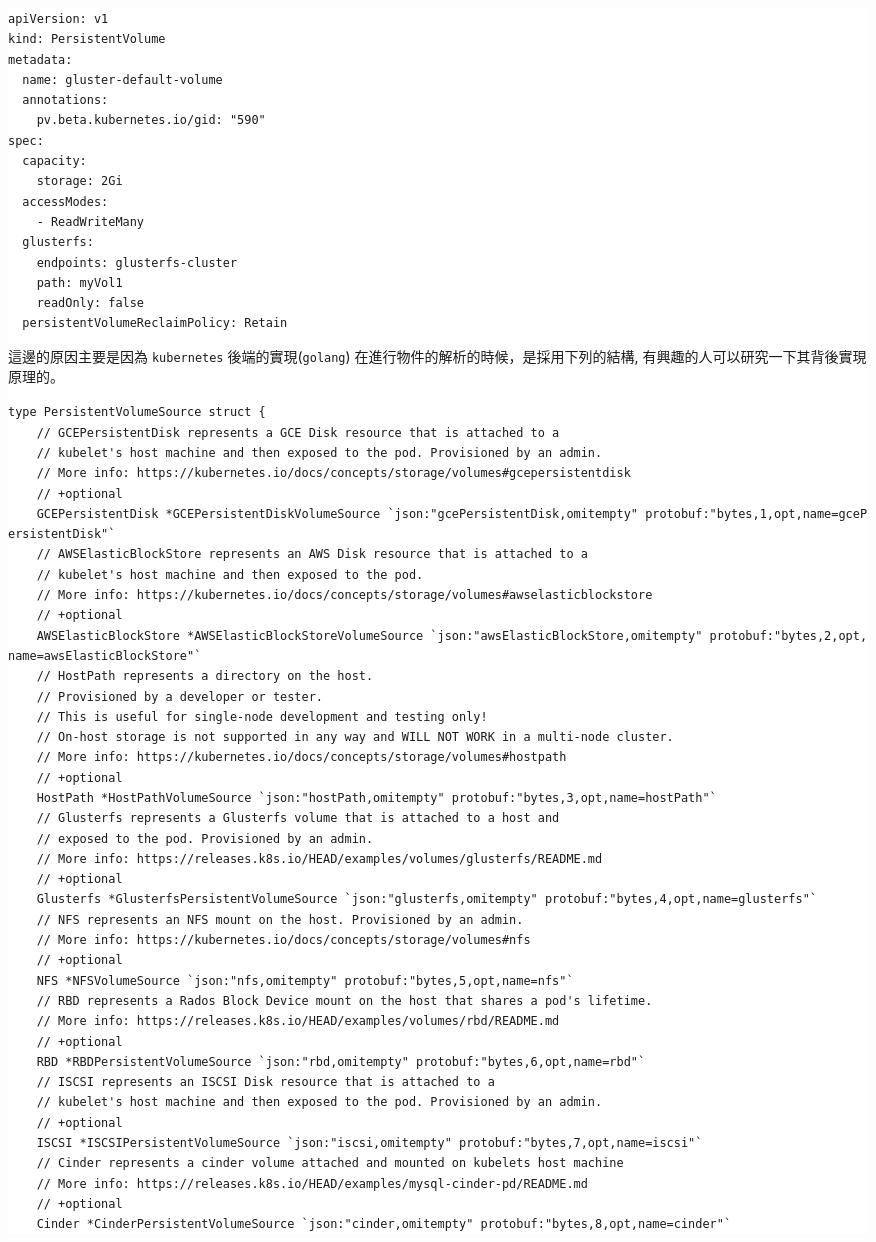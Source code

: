 ```yaml=
apiVersion: v1
kind: PersistentVolume
metadata:
  name: gluster-default-volume 
  annotations:
    pv.beta.kubernetes.io/gid: "590" 
spec:
  capacity:
    storage: 2Gi 
  accessModes: 
    - ReadWriteMany
  glusterfs:
    endpoints: glusterfs-cluster 
    path: myVol1 
    readOnly: false
  persistentVolumeReclaimPolicy: Retain
```

這邊的原因主要是因為 `kubernetes` 後端的實現(`golang`) 在進行物件的解析的時候，是採用下列的結構, 有興趣的人可以研究一下其背後實現原理的。

```golang=
type PersistentVolumeSource struct {
	// GCEPersistentDisk represents a GCE Disk resource that is attached to a
	// kubelet's host machine and then exposed to the pod. Provisioned by an admin.
	// More info: https://kubernetes.io/docs/concepts/storage/volumes#gcepersistentdisk
	// +optional
	GCEPersistentDisk *GCEPersistentDiskVolumeSource `json:"gcePersistentDisk,omitempty" protobuf:"bytes,1,opt,name=gcePersistentDisk"`
	// AWSElasticBlockStore represents an AWS Disk resource that is attached to a
	// kubelet's host machine and then exposed to the pod.
	// More info: https://kubernetes.io/docs/concepts/storage/volumes#awselasticblockstore
	// +optional
	AWSElasticBlockStore *AWSElasticBlockStoreVolumeSource `json:"awsElasticBlockStore,omitempty" protobuf:"bytes,2,opt,name=awsElasticBlockStore"`
	// HostPath represents a directory on the host.
	// Provisioned by a developer or tester.
	// This is useful for single-node development and testing only!
	// On-host storage is not supported in any way and WILL NOT WORK in a multi-node cluster.
	// More info: https://kubernetes.io/docs/concepts/storage/volumes#hostpath
	// +optional
	HostPath *HostPathVolumeSource `json:"hostPath,omitempty" protobuf:"bytes,3,opt,name=hostPath"`
	// Glusterfs represents a Glusterfs volume that is attached to a host and
	// exposed to the pod. Provisioned by an admin.
	// More info: https://releases.k8s.io/HEAD/examples/volumes/glusterfs/README.md
	// +optional
	Glusterfs *GlusterfsPersistentVolumeSource `json:"glusterfs,omitempty" protobuf:"bytes,4,opt,name=glusterfs"`
	// NFS represents an NFS mount on the host. Provisioned by an admin.
	// More info: https://kubernetes.io/docs/concepts/storage/volumes#nfs
	// +optional
	NFS *NFSVolumeSource `json:"nfs,omitempty" protobuf:"bytes,5,opt,name=nfs"`
	// RBD represents a Rados Block Device mount on the host that shares a pod's lifetime.
	// More info: https://releases.k8s.io/HEAD/examples/volumes/rbd/README.md
	// +optional
	RBD *RBDPersistentVolumeSource `json:"rbd,omitempty" protobuf:"bytes,6,opt,name=rbd"`
	// ISCSI represents an ISCSI Disk resource that is attached to a
	// kubelet's host machine and then exposed to the pod. Provisioned by an admin.
	// +optional
	ISCSI *ISCSIPersistentVolumeSource `json:"iscsi,omitempty" protobuf:"bytes,7,opt,name=iscsi"`
	// Cinder represents a cinder volume attached and mounted on kubelets host machine
	// More info: https://releases.k8s.io/HEAD/examples/mysql-cinder-pd/README.md
	// +optional
	Cinder *CinderPersistentVolumeSource `json:"cinder,omitempty" protobuf:"bytes,8,opt,name=cinder"`
```